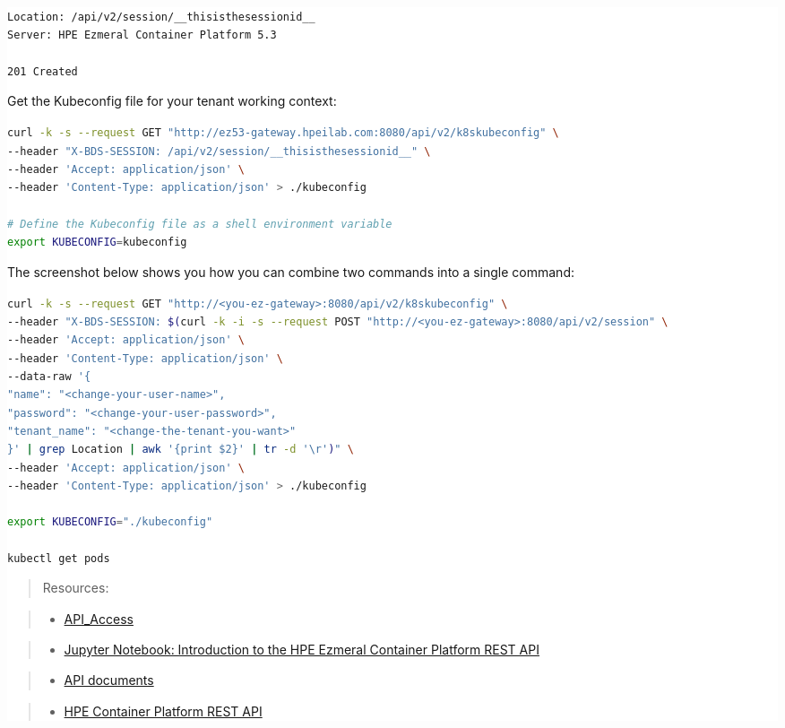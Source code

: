 ```bash
Location: /api/v2/session/__thisisthesessionid__
Server: HPE Ezmeral Container Platform 5.3

201 Created
```

Get the Kubeconfig file for your tenant working context: 

```bash
curl -k -s --request GET "http://ez53-gateway.hpeilab.com:8080/api/v2/k8skubeconfig" \
--header "X-BDS-SESSION: /api/v2/session/__thisisthesessionid__" \
--header 'Accept: application/json' \
--header 'Content-Type: application/json' > ./kubeconfig

# Define the Kubeconfig file as a shell environment variable
export KUBECONFIG=kubeconfig
```
The screenshot below shows you how you can combine two commands into a single command:

```bash
curl -k -s --request GET "http://<you-ez-gateway>:8080/api/v2/k8skubeconfig" \
--header "X-BDS-SESSION: $(curl -k -i -s --request POST "http://<you-ez-gateway>:8080/api/v2/session" \
--header 'Accept: application/json' \
--header 'Content-Type: application/json' \
--data-raw '{
"name": "<change-your-user-name>",
"password": "<change-your-user-password>",
"tenant_name": "<change-the-tenant-you-want>"
}' | grep Location | awk '{print $2}' | tr -d '\r')" \
--header 'Accept: application/json' \
--header 'Content-Type: application/json' > ./kubeconfig

export KUBECONFIG="./kubeconfig"

kubectl get pods
```



> Resources:


> - [API_Access](https://docs.containerplatform.hpe.com/53/reference/accessing-the-applications/API_Access.html)


> - [Jupyter Notebook: Introduction to the HPE Ezmeral Container Platform REST API](https://github.com/HewlettPackard/hpe-notebooks/tree/master/HPECPAPI)


> - [API documents](https://github.com/bluedatainc/solutions/tree/master/APIs)


> - [HPE Container Platform REST API](https://developer.hpe.com/blog/hpe-container-platform-rest-api-part-1-authenticating/)


